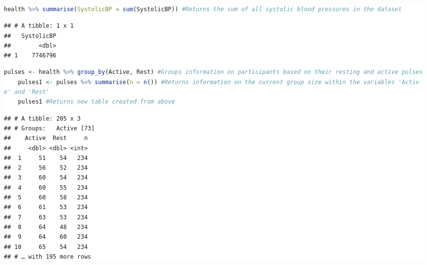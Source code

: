 ``` r
health %>% summarise(SystolicBP = sum(SystolicBP)) #Returns the sum of all systolic blood pressures in the dataset 
```

    ## # A tibble: 1 x 1
    ##   SystolicBP
    ##        <dbl>
    ## 1    7746796

``` r
pulses <- health %>% group_by(Active, Rest) #Groups information on participants based on their resting and active pulses
    pulses1 <- pulses %>% summarise(n = n()) #Returns information on the current group size within the variables 'Active' and 'Rest'
    pulses1 #Returns new table created from above
```

    ## # A tibble: 205 x 3
    ## # Groups:   Active [73]
    ##    Active  Rest     n
    ##     <dbl> <dbl> <int>
    ##  1     51    54   234
    ##  2     56    52   234
    ##  3     60    54   234
    ##  4     60    55   234
    ##  5     60    58   234
    ##  6     61    53   234
    ##  7     63    53   234
    ##  8     64    48   234
    ##  9     64    60   234
    ## 10     65    54   234
    ## # … with 195 more rows
